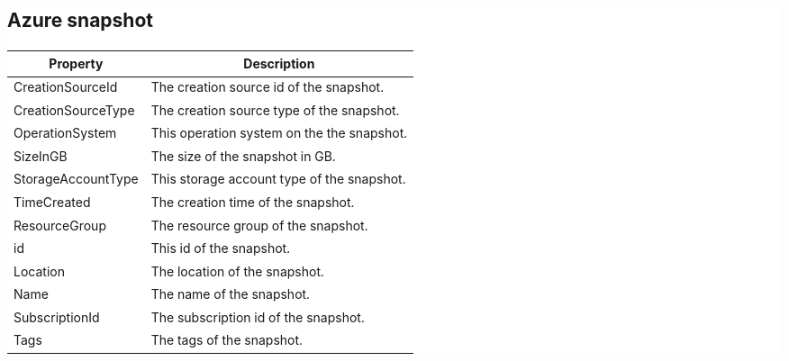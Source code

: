 ## Azure snapshot

|Property            |Description                                |
|-------------------|--------------------------------------------|
|CreationSourceId   |The creation source id of the snapshot.     |
|CreationSourceType |The creation source type of the snapshot.   |
|OperationSystem    |This operation system on the  the snapshot. |
|SizeInGB           |The size of the snapshot in GB.             |
|StorageAccountType |This storage account type of the snapshot.  |
|TimeCreated        |The creation time of the snapshot.          |
|ResourceGroup      |The resource group of the snapshot.         |
|id                 |This id of the snapshot.                    |
|Location           |The location of the snapshot.               |
|Name               |The name of the snapshot.                   |
|SubscriptionId     |The subscription id of the snapshot.        |
|Tags               |The tags of the snapshot.                   |


